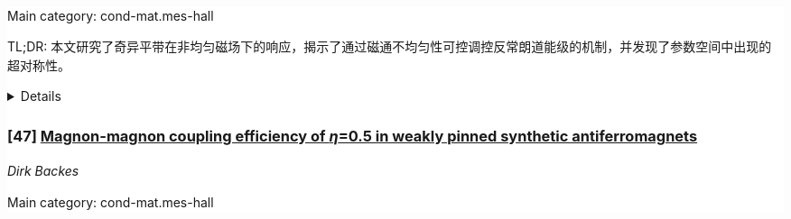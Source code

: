 Main category: cond-mat.mes-hall

TL;DR: 本文研究了奇异平带在非均匀磁场下的响应，揭示了通过磁通不均匀性可控调控反常朗道能级的机制，并发现了参数空间中出现的超对称性。


<details><summary>Details</summary></details>


### [47] [Magnon-magnon coupling efficiency of $η$=0.5 in weakly pinned synthetic antiferromagnets](https://arxiv.org/abs/2509.20487)
*Dirk Backes*

Main category: cond-mat.mes-hall

